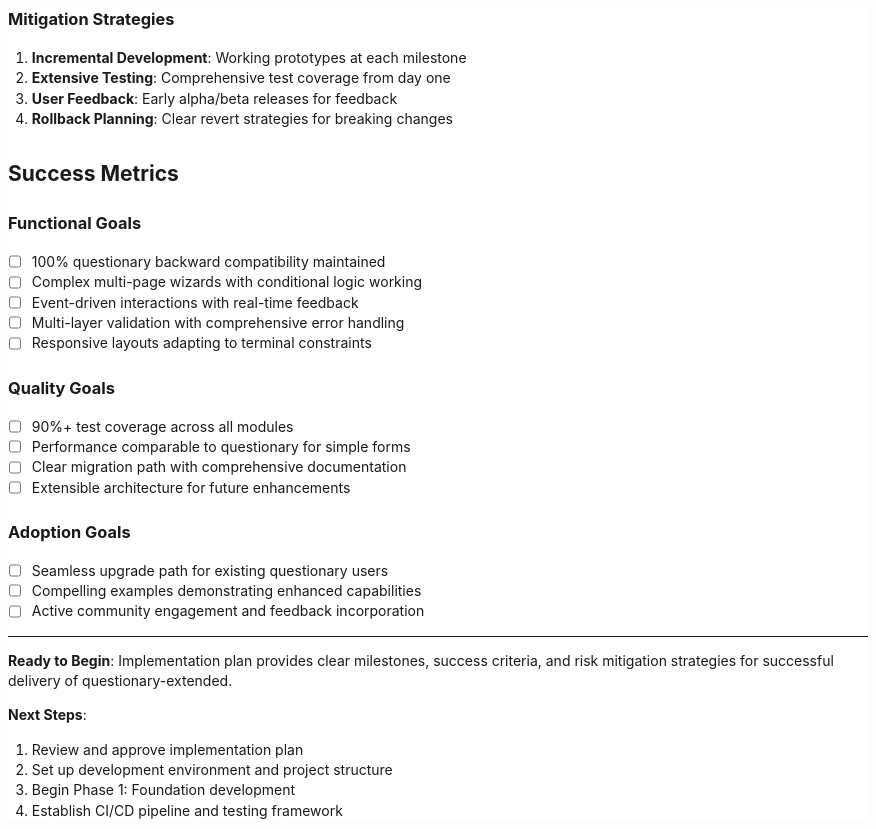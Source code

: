 ### Mitigation Strategies

1. **Incremental Development**: Working prototypes at each milestone
2. **Extensive Testing**: Comprehensive test coverage from day one
3. **User Feedback**: Early alpha/beta releases for feedback
4. **Rollback Planning**: Clear revert strategies for breaking changes

## Success Metrics

### Functional Goals

- [ ] 100% questionary backward compatibility maintained
- [ ] Complex multi-page wizards with conditional logic working
- [ ] Event-driven interactions with real-time feedback
- [ ] Multi-layer validation with comprehensive error handling
- [ ] Responsive layouts adapting to terminal constraints

### Quality Goals

- [ ] 90%+ test coverage across all modules
- [ ] Performance comparable to questionary for simple forms
- [ ] Clear migration path with comprehensive documentation
- [ ] Extensible architecture for future enhancements

### Adoption Goals

- [ ] Seamless upgrade path for existing questionary users
- [ ] Compelling examples demonstrating enhanced capabilities
- [ ] Active community engagement and feedback incorporation

---

**Ready to Begin**: Implementation plan provides clear milestones, success criteria, and risk mitigation strategies for successful delivery of questionary-extended.

**Next Steps**:

1. Review and approve implementation plan
2. Set up development environment and project structure
3. Begin Phase 1: Foundation development
4. Establish CI/CD pipeline and testing framework
